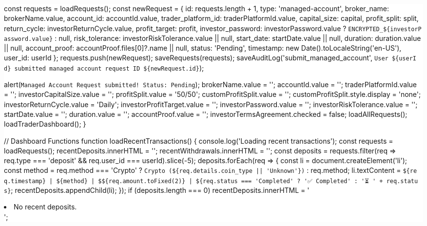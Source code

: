   const requests = loadRequests();
                const newRequest = {
                    id: requests.length + 1,
                    type: 'managed-account',
                    broker_name: brokerName.value,
                    account_id: accountId.value,
                    trader_platform_id: traderPlatformId.value,
                    capital_size: capital,
                    profit_split: split,
                    return_cycle: investorReturnCycle.value,
                    profit_target: profit,
                    investor_password: investorPassword.value ? `ENCRYPTED_${investorPassword.value}` : null,
                    risk_tolerance: investorRiskTolerance.value || null,
                    start_date: startDate.value || null,
                    duration: duration.value || null,
                    account_proof: accountProof.files[0]?.name || null,
                    status: 'Pending',
                    timestamp: new Date().toLocaleString('en-US'),
                    user_id: userId
                };
                requests.push(newRequest);
                saveRequests(requests);
                saveAuditLog('submit_managed_account', `User ${userId} submitted managed account request ID ${newRequest.id}`);

   alert(`Managed Account Request submitted! Status: Pending`);
                brokerName.value = '';
                accountId.value = '';
                traderPlatformId.value = '';
                investorCapitalSize.value = '';
                profitSplit.value = '50/50';
                customProfitSplit.value = '';
                customProfitSplit.style.display = 'none';
                investorReturnCycle.value = 'Daily';
                investorProfitTarget.value = '';
                investorPassword.value = '';
                investorRiskTolerance.value = '';
                startDate.value = '';
                duration.value = '';
                accountProof.value = '';
                investorTermsAgreement.checked = false;
                loadAllRequests();
                loadTraderDashboard();
            }

  // Dashboard Functions
            function loadRecentTransactions() {
                console.log('Loading recent transactions');
                const requests = loadRequests();
                recentDeposits.innerHTML = '';
                recentWithdrawals.innerHTML = '';
    const deposits = requests.filter(req => req.type === 'deposit' && req.user_id === userId).slice(-5);
                deposits.forEach(req => {
                    const li = document.createElement('li');
                    const method = req.method === 'Crypto' ? `Crypto (${req.details.coin_type || 'Unknown'})` : req.method;
                    li.textContent = `${req.timestamp} | ${method} | $${req.amount.toFixed(2)} | ${req.status === 'Completed' ? '✅ Completed' : '⏳ ' + req.status}`;
                    recentDeposits.appendChild(li);
                });
                if (deposits.length === 0) recentDeposits.innerHTML = '<li>No recent deposits.</li>';
